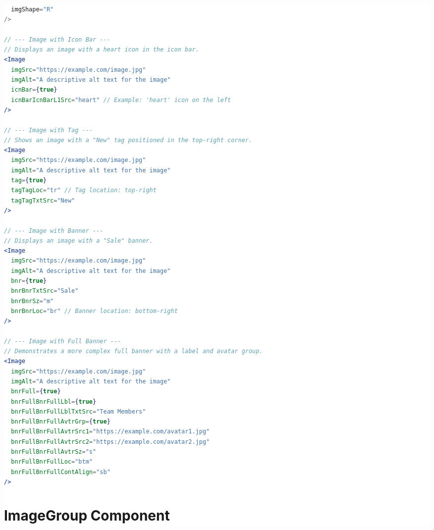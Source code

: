 ```jsx
  imgShape="R"
/>

// --- Image with Icon Bar ---
// Displays an image with a heart icon in the icon bar.
<Image
  imgSrc="https://example.com/image.jpg"
  imgAlt="A descriptive alt text for the image"
  icnBar={true}
  icnBarIcnBarL1Src="heart" // Example: 'heart' icon on the left
/>

// --- Image with Tag ---
// Shows an image with a "New" tag positioned in the top-right corner.
<Image
  imgSrc="https://example.com/image.jpg"
  imgAlt="A descriptive alt text for the image"
  tag={true}
  tagTagLoc="tr" // Tag location: top-right
  tagTagTxtSrc="New"
/>

// --- Image with Banner ---
// Displays an image with a "Sale" banner.
<Image
  imgSrc="https://example.com/image.jpg"
  imgAlt="A descriptive alt text for the image"
  bnr={true}
  bnrBnrTxtSrc="Sale"
  bnrBnrSz="m"
  bnrBnrLoc="br" // Banner location: bottom-right
/>

// --- Image with Full Banner ---
// Demonstrates a more complex full banner with a label and avatar group.
<Image
  imgSrc="https://example.com/image.jpg"
  imgAlt="A descriptive alt text for the image"
  bnrFull={true}
  bnrFullBnrFullLbl={true}
  bnrFullBnrFullLblTxtSrc="Team Members"
  bnrFullBnrFullAvtrGrp={true}
  bnrFullBnrFullAvtrSrc1="https://example.com/avatar1.jpg"
  bnrFullBnrFullAvtrSrc2="https://example.com/avatar2.jpg"
  bnrFullBnrFullAvtrSz="s"
  bnrFullBnrFullLoc="btm"
  bnrFullBnrFullContAlign="sb"
/>
```

# ImageGroup Component
